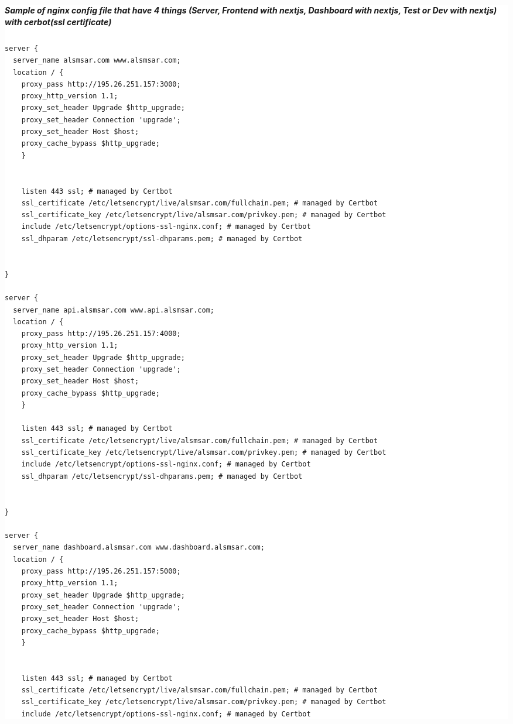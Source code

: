 

##### Sample of nginx config file that have 4 things (Server, Frontend with nextjs, Dashboard with nextjs, Test or Dev with nextjs) with cerbot(ssl certificate)


```
server {
  server_name alsmsar.com www.alsmsar.com;
  location / {
    proxy_pass http://195.26.251.157:3000;
    proxy_http_version 1.1;
    proxy_set_header Upgrade $http_upgrade;
    proxy_set_header Connection 'upgrade';
    proxy_set_header Host $host;
    proxy_cache_bypass $http_upgrade;
    }


    listen 443 ssl; # managed by Certbot
    ssl_certificate /etc/letsencrypt/live/alsmsar.com/fullchain.pem; # managed by Certbot
    ssl_certificate_key /etc/letsencrypt/live/alsmsar.com/privkey.pem; # managed by Certbot
    include /etc/letsencrypt/options-ssl-nginx.conf; # managed by Certbot
    ssl_dhparam /etc/letsencrypt/ssl-dhparams.pem; # managed by Certbot


}

server {
  server_name api.alsmsar.com www.api.alsmsar.com;
  location / {
    proxy_pass http://195.26.251.157:4000;
    proxy_http_version 1.1;
    proxy_set_header Upgrade $http_upgrade;
    proxy_set_header Connection 'upgrade';
    proxy_set_header Host $host;
    proxy_cache_bypass $http_upgrade;
    }

    listen 443 ssl; # managed by Certbot
    ssl_certificate /etc/letsencrypt/live/alsmsar.com/fullchain.pem; # managed by Certbot
    ssl_certificate_key /etc/letsencrypt/live/alsmsar.com/privkey.pem; # managed by Certbot
    include /etc/letsencrypt/options-ssl-nginx.conf; # managed by Certbot
    ssl_dhparam /etc/letsencrypt/ssl-dhparams.pem; # managed by Certbot


}

server {
  server_name dashboard.alsmsar.com www.dashboard.alsmsar.com;
  location / {
    proxy_pass http://195.26.251.157:5000;
    proxy_http_version 1.1;
    proxy_set_header Upgrade $http_upgrade;
    proxy_set_header Connection 'upgrade';
    proxy_set_header Host $host;
    proxy_cache_bypass $http_upgrade;
    }


    listen 443 ssl; # managed by Certbot
    ssl_certificate /etc/letsencrypt/live/alsmsar.com/fullchain.pem; # managed by Certbot
    ssl_certificate_key /etc/letsencrypt/live/alsmsar.com/privkey.pem; # managed by Certbot
    include /etc/letsencrypt/options-ssl-nginx.conf; # managed by Certbot
```